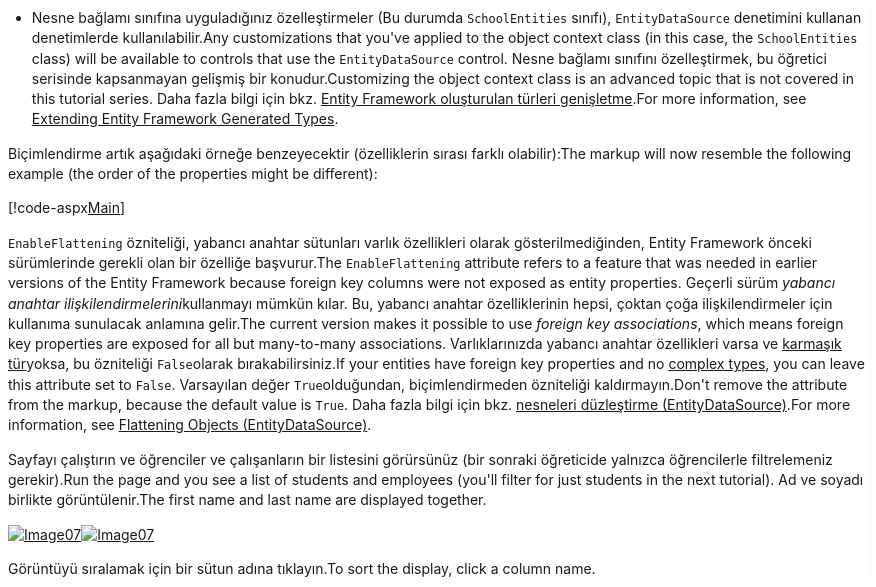 - <span data-ttu-id="3b521-209">Nesne bağlamı sınıfına uyguladığınız özelleştirmeler (Bu durumda `SchoolEntities` sınıfı), `EntityDataSource` denetimini kullanan denetimlerde kullanılabilir.</span><span class="sxs-lookup"><span data-stu-id="3b521-209">Any customizations that you've applied to the object context class (in this case, the `SchoolEntities` class) will be available to controls that use the `EntityDataSource` control.</span></span> <span data-ttu-id="3b521-210">Nesne bağlamı sınıfını özelleştirmek, bu öğretici serisinde kapsanmayan gelişmiş bir konudur.</span><span class="sxs-lookup"><span data-stu-id="3b521-210">Customizing the object context class is an advanced topic that is not covered in this tutorial series.</span></span> <span data-ttu-id="3b521-211">Daha fazla bilgi için bkz. [Entity Framework oluşturulan türleri genişletme](https://msdn.microsoft.com/library/dd456844.aspx).</span><span class="sxs-lookup"><span data-stu-id="3b521-211">For more information, see [Extending Entity Framework Generated Types](https://msdn.microsoft.com/library/dd456844.aspx).</span></span>

<span data-ttu-id="3b521-212">Biçimlendirme artık aşağıdaki örneğe benzeyecektir (özelliklerin sırası farklı olabilir):</span><span class="sxs-lookup"><span data-stu-id="3b521-212">The markup will now resemble the following example (the order of the properties might be different):</span></span>

[!code-aspx[Main](the-entity-framework-and-aspnet-getting-started-part-2/samples/sample6.aspx)]

<span data-ttu-id="3b521-213">`EnableFlattening` özniteliği, yabancı anahtar sütunları varlık özellikleri olarak gösterilmediğinden, Entity Framework önceki sürümlerinde gerekli olan bir özelliğe başvurur.</span><span class="sxs-lookup"><span data-stu-id="3b521-213">The `EnableFlattening` attribute refers to a feature that was needed in earlier versions of the Entity Framework because foreign key columns were not exposed as entity properties.</span></span> <span data-ttu-id="3b521-214">Geçerli sürüm *yabancı anahtar ilişkilendirmelerini*kullanmayı mümkün kılar. Bu, yabancı anahtar özelliklerinin hepsi, çoktan çoğa ilişkilendirmeler için kullanıma sunulacak anlamına gelir.</span><span class="sxs-lookup"><span data-stu-id="3b521-214">The current version makes it possible to use *foreign key associations*, which means foreign key properties are exposed for all but many-to-many associations.</span></span> <span data-ttu-id="3b521-215">Varlıklarınızda yabancı anahtar özellikleri varsa ve [karmaşık tür](https://msdn.microsoft.com/library/bb738472.aspx)yoksa, bu özniteliği `False`olarak bırakabilirsiniz.</span><span class="sxs-lookup"><span data-stu-id="3b521-215">If your entities have foreign key properties and no [complex types](https://msdn.microsoft.com/library/bb738472.aspx), you can leave this attribute set to `False`.</span></span> <span data-ttu-id="3b521-216">Varsayılan değer `True`olduğundan, biçimlendirmeden özniteliği kaldırmayın.</span><span class="sxs-lookup"><span data-stu-id="3b521-216">Don't remove the attribute from the markup, because the default value is `True`.</span></span> <span data-ttu-id="3b521-217">Daha fazla bilgi için bkz. [nesneleri düzleştirme (EntityDataSource)](https://msdn.microsoft.com/library/ee404746.aspx).</span><span class="sxs-lookup"><span data-stu-id="3b521-217">For more information, see [Flattening Objects (EntityDataSource)](https://msdn.microsoft.com/library/ee404746.aspx).</span></span>

<span data-ttu-id="3b521-218">Sayfayı çalıştırın ve öğrenciler ve çalışanların bir listesini görürsünüz (bir sonraki öğreticide yalnızca öğrencilerle filtrelemeniz gerekir).</span><span class="sxs-lookup"><span data-stu-id="3b521-218">Run the page and you see a list of students and employees (you'll filter for just students in the next tutorial).</span></span> <span data-ttu-id="3b521-219">Ad ve soyadı birlikte görüntülenir.</span><span class="sxs-lookup"><span data-stu-id="3b521-219">The first name and last name are displayed together.</span></span>

<span data-ttu-id="3b521-220">[![Image07](the-entity-framework-and-aspnet-getting-started-part-2/_static/image36.png)](the-entity-framework-and-aspnet-getting-started-part-2/_static/image35.png)</span><span class="sxs-lookup"><span data-stu-id="3b521-220">[![Image07](the-entity-framework-and-aspnet-getting-started-part-2/_static/image36.png)](the-entity-framework-and-aspnet-getting-started-part-2/_static/image35.png)</span></span>

<span data-ttu-id="3b521-221">Görüntüyü sıralamak için bir sütun adına tıklayın.</span><span class="sxs-lookup"><span data-stu-id="3b521-221">To sort the display, click a column name.</span></span>
